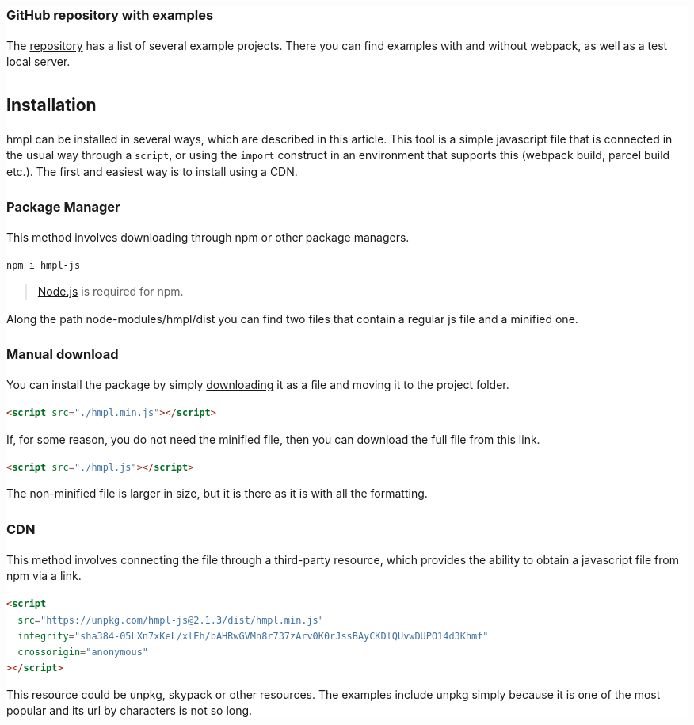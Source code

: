 ### GitHub repository with examples

The [repository](https://github.com/hmpl-lang/examples) has a list of several example projects. There you can find examples with and without webpack, as well as a test local server.

## Installation

hmpl can be installed in several ways, which are described in this article. This tool is a simple javascript file that is connected in the usual way through a `script`, or using the `import` construct in an environment that supports this (webpack build, parcel build etc.). The first and easiest way is to install using a CDN.

### Package Manager

This method involves downloading through npm or other package managers.

```bash
npm i hmpl-js
```

> [Node.js](https://nodejs.org) is required for npm.

Along the path node-modules/hmpl/dist you can find two files that contain a regular js file and a minified one.

### Manual download

You can install the package by simply [downloading](https://unpkg.com/hmpl-js@2.1.3/dist/hmpl.min.js) it as a file and moving it to the project folder.

```html
<script src="./hmpl.min.js"></script>
```

If, for some reason, you do not need the minified file, then you can download the full file from this [link](https://unpkg.com/hmpl-js@2.1.3/dist/hmpl.js).

```html
<script src="./hmpl.js"></script>
```

The non-minified file is larger in size, but it is there as it is with all the formatting.

### CDN

This method involves connecting the file through a third-party resource, which provides the ability to obtain a javascript file from npm via a link.

```html
<script
  src="https://unpkg.com/hmpl-js@2.1.3/dist/hmpl.min.js"
  integrity="sha384-05LXn7xKeL/xlEh/bAHRwGVMn8r737zArv0K0rJssBAyCKDlQUvwDUPO14d3Khmf"
  crossorigin="anonymous"
></script>
```

This resource could be unpkg, skypack or other resources. The examples include unpkg simply because it is one of the most popular and its url by characters is not so long.
